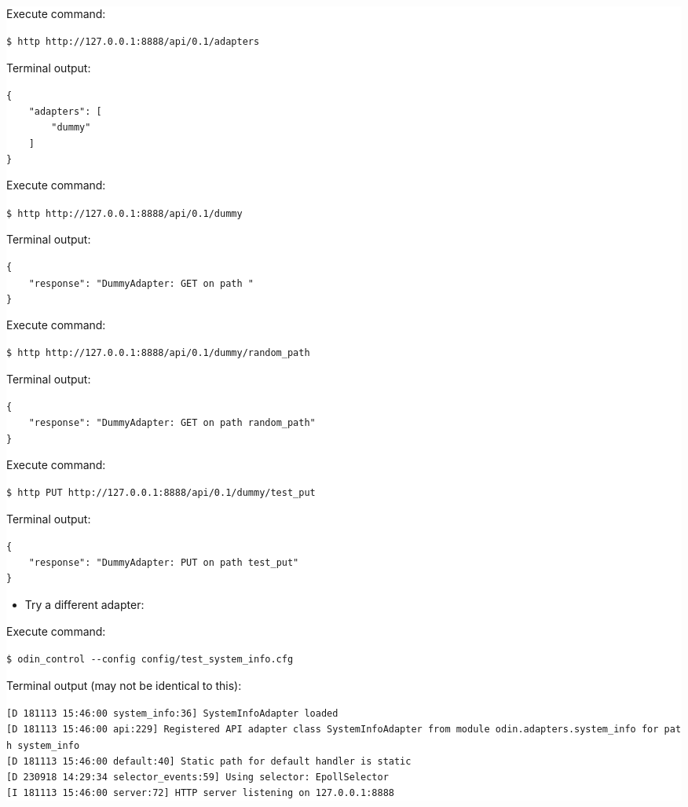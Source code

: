 Execute command:
```
$ http http://127.0.0.1:8888/api/0.1/adapters
```

Terminal output:
```
{
    "adapters": [
        "dummy"
    ]
}
```

Execute command:
```
$ http http://127.0.0.1:8888/api/0.1/dummy
```

Terminal output:
```
{
    "response": "DummyAdapter: GET on path "
}
```

Execute command:
```
$ http http://127.0.0.1:8888/api/0.1/dummy/random_path
```

Terminal output:
```
{
    "response": "DummyAdapter: GET on path random_path"
}
```

Execute command:
```
$ http PUT http://127.0.0.1:8888/api/0.1/dummy/test_put
```

Terminal output:
```
{
    "response": "DummyAdapter: PUT on path test_put"
}
```

* Try a different adapter:

Execute command:
```
$ odin_control --config config/test_system_info.cfg
```

Terminal output (may not be identical to this):
```
[D 181113 15:46:00 system_info:36] SystemInfoAdapter loaded
[D 181113 15:46:00 api:229] Registered API adapter class SystemInfoAdapter from module odin.adapters.system_info for path system_info
[D 181113 15:46:00 default:40] Static path for default handler is static
[D 230918 14:29:34 selector_events:59] Using selector: EpollSelector
[I 181113 15:46:00 server:72] HTTP server listening on 127.0.0.1:8888
```
